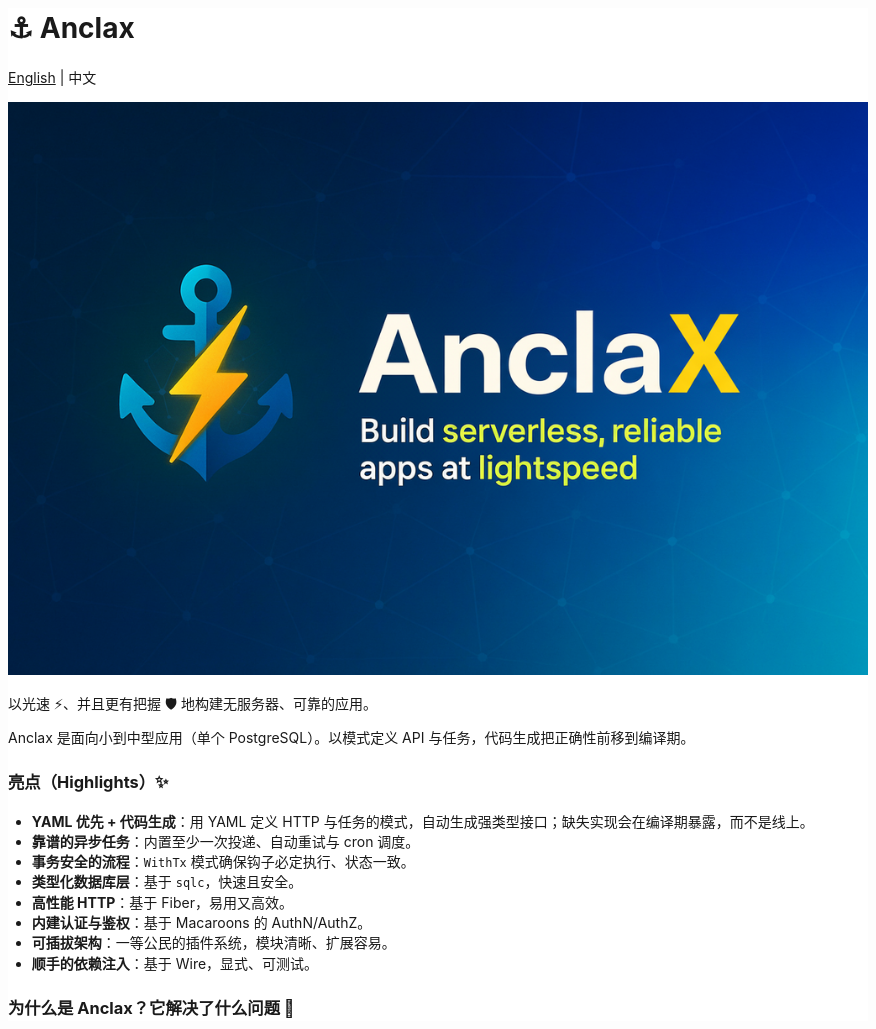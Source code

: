 # ⚓ Anclax 

[English](README.md) | 中文

![social preview](docs/images/social-preview.png)

以光速 ⚡、并且更有把握 🛡️ 地构建无服务器、可靠的应用。

Anclax 是面向小到中型应用（单个 PostgreSQL）。以模式定义 API 与任务，代码生成把正确性前移到编译期。

### 亮点（Highlights）✨

- **YAML 优先 + 代码生成**：用 YAML 定义 HTTP 与任务的模式，自动生成强类型接口；缺失实现会在编译期暴露，而不是线上。
- **靠谱的异步任务**：内置至少一次投递、自动重试与 cron 调度。
- **事务安全的流程**：`WithTx` 模式确保钩子必定执行、状态一致。
- **类型化数据库层**：基于 `sqlc`，快速且安全。
- **高性能 HTTP**：基于 Fiber，易用又高效。
- **内建认证与鉴权**：基于 Macaroons 的 AuthN/AuthZ。
- **可插拔架构**：一等公民的插件系统，模块清晰、扩展容易。
- **顺手的依赖注入**：基于 Wire，显式、可测试。

### 为什么是 Anclax？它解决了什么问题 🤔
